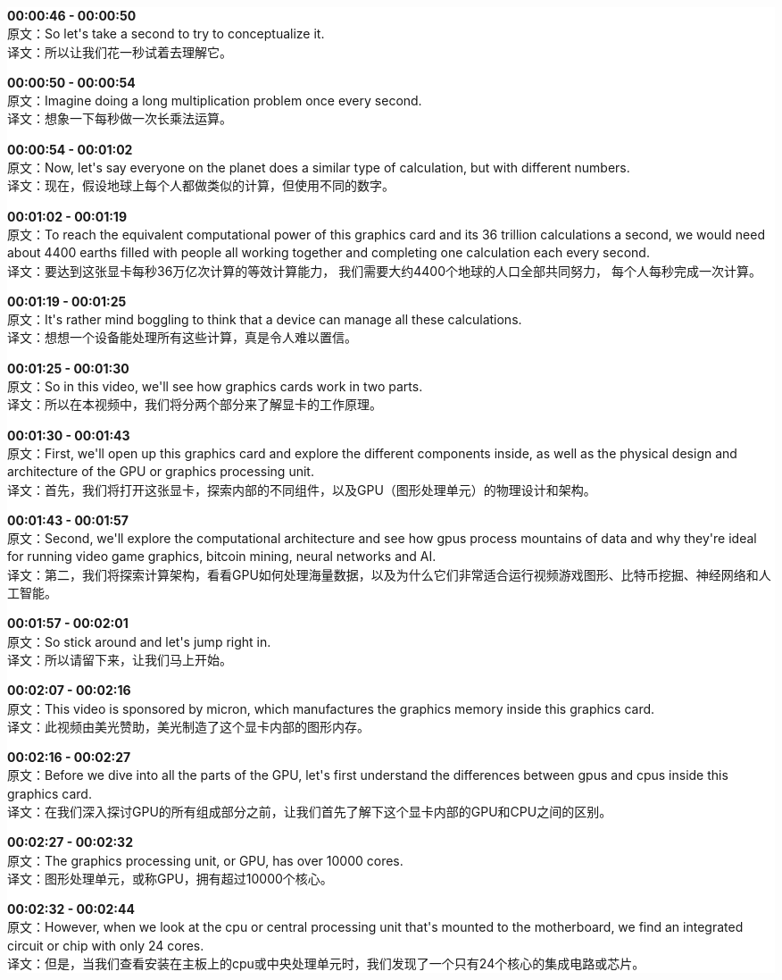 **00:00:46 - 00:00:50**  
原文：So let's take a second to try to conceptualize it.  
译文：所以让我们花一秒试着去理解它。  

**00:00:50 - 00:00:54**  
原文：Imagine doing a long multiplication problem once every second.  
译文：想象一下每秒做一次长乘法运算。  

**00:00:54 - 00:01:02**  
原文：Now, let's say everyone on the planet does a similar type of calculation, but with different numbers.  
译文：现在，假设地球上每个人都做类似的计算，但使用不同的数字。  

**00:01:02 - 00:01:19**  
原文：To reach the equivalent computational power of this graphics card and its 36 trillion calculations a second, we would need about 4400 earths filled with people all working together and completing one calculation each every second.  
译文：要达到这张显卡每秒36万亿次计算的等效计算能力， 我们需要大约4400个地球的人口全部共同努力， 每个人每秒完成一次计算。  

**00:01:19 - 00:01:25**  
原文：It's rather mind boggling to think that a device can manage all these calculations.  
译文：想想一个设备能处理所有这些计算，真是令人难以置信。  

**00:01:25 - 00:01:30**  
原文：So in this video, we'll see how graphics cards work in two parts.  
译文：所以在本视频中，我们将分两个部分来了解显卡的工作原理。  

**00:01:30 - 00:01:43**  
原文：First, we'll open up this graphics card and explore the different components inside, as well as the physical design and architecture of the GPU or graphics processing unit.  
译文：首先，我们将打开这张显卡，探索内部的不同组件，以及GPU（图形处理单元）的物理设计和架构。  

**00:01:43 - 00:01:57**  
原文：Second, we'll explore the computational architecture and see how gpus process mountains of data and why they're ideal for running video game graphics, bitcoin mining, neural networks and AI.  
译文：第二，我们将探索计算架构，看看GPU如何处理海量数据，以及为什么它们非常适合运行视频游戏图形、比特币挖掘、神经网络和人工智能。  

**00:01:57 - 00:02:01**  
原文：So stick around and let's jump right in.  
译文：所以请留下来，让我们马上开始。  

**00:02:07 - 00:02:16**  
原文：This video is sponsored by micron, which manufactures the graphics memory inside this graphics card.  
译文：此视频由美光赞助，美光制造了这个显卡内部的图形内存。  

**00:02:16 - 00:02:27**  
原文：Before we dive into all the parts of the GPU, let's first understand the differences between gpus and cpus inside this graphics card.  
译文：在我们深入探讨GPU的所有组成部分之前，让我们首先了解下这个显卡内部的GPU和CPU之间的区别。  

**00:02:27 - 00:02:32**  
原文：The graphics processing unit, or GPU, has over 10000 cores.  
译文：图形处理单元，或称GPU，拥有超过10000个核心。  

**00:02:32 - 00:02:44**  
原文：However, when we look at the cpu or central processing unit that's mounted to the motherboard, we find an integrated circuit or chip with only 24 cores.  
译文：但是，当我们查看安装在主板上的cpu或中央处理单元时，我们发现了一个只有24个核心的集成电路或芯片。  
